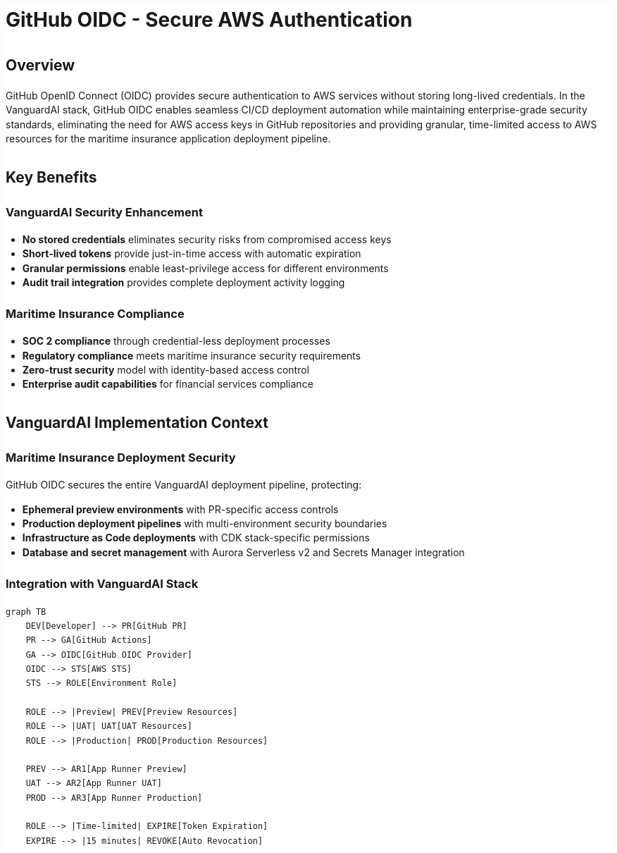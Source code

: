 # GitHub OIDC - Secure AWS Authentication

## Overview

GitHub OpenID Connect (OIDC) provides secure authentication to AWS services without storing long-lived credentials. In the VanguardAI stack, GitHub OIDC enables seamless CI/CD deployment automation while maintaining enterprise-grade security standards, eliminating the need for AWS access keys in GitHub repositories and providing granular, time-limited access to AWS resources for the maritime insurance application deployment pipeline.

## Key Benefits

### VanguardAI Security Enhancement
- **No stored credentials** eliminates security risks from compromised access keys
- **Short-lived tokens** provide just-in-time access with automatic expiration
- **Granular permissions** enable least-privilege access for different environments
- **Audit trail integration** provides complete deployment activity logging

### Maritime Insurance Compliance
- **SOC 2 compliance** through credential-less deployment processes
- **Regulatory compliance** meets maritime insurance security requirements
- **Zero-trust security** model with identity-based access control
- **Enterprise audit capabilities** for financial services compliance

## VanguardAI Implementation Context

### Maritime Insurance Deployment Security

GitHub OIDC secures the entire VanguardAI deployment pipeline, protecting:

- **Ephemeral preview environments** with PR-specific access controls
- **Production deployment pipelines** with multi-environment security boundaries
- **Infrastructure as Code deployments** with CDK stack-specific permissions
- **Database and secret management** with Aurora Serverless v2 and Secrets Manager integration

### Integration with VanguardAI Stack

```mermaid
graph TB
    DEV[Developer] --> PR[GitHub PR]
    PR --> GA[GitHub Actions]
    GA --> OIDC[GitHub OIDC Provider]
    OIDC --> STS[AWS STS]
    STS --> ROLE[Environment Role]
    
    ROLE --> |Preview| PREV[Preview Resources]
    ROLE --> |UAT| UAT[UAT Resources]
    ROLE --> |Production| PROD[Production Resources]
    
    PREV --> AR1[App Runner Preview]
    UAT --> AR2[App Runner UAT]
    PROD --> AR3[App Runner Production]
    
    ROLE --> |Time-limited| EXPIRE[Token Expiration]
    EXPIRE --> |15 minutes| REVOKE[Auto Revocation]
```
